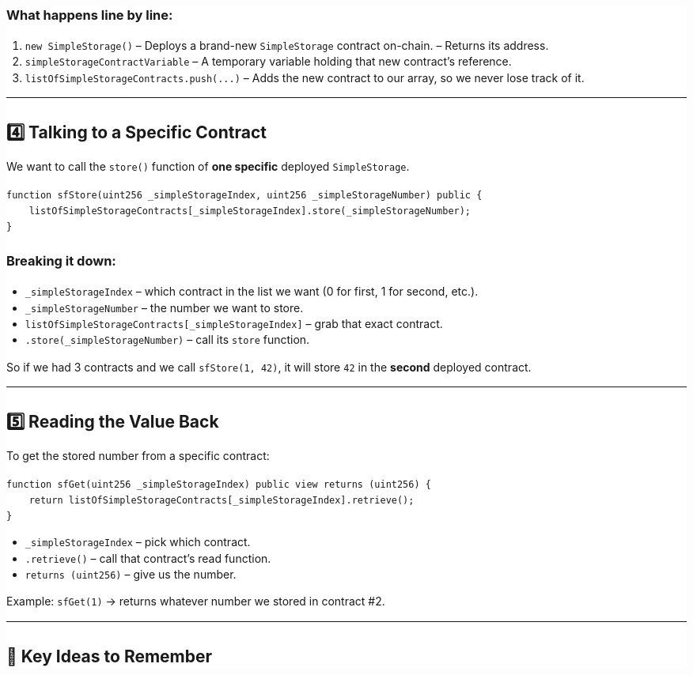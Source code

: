 ### What happens line by line:

1. `new SimpleStorage()`
   – Deploys a brand-new `SimpleStorage` contract on-chain.
   – Returns its address.
2. `simpleStorageContractVariable`
   – A temporary variable holding that new contract’s reference.
3. `listOfSimpleStorageContracts.push(...)`
   – Adds the new contract to our array, so we never lose track of it.

---

## 4️⃣ Talking to a Specific Contract

We want to call the `store()` function of **one specific** deployed `SimpleStorage`.

```solidity
function sfStore(uint256 _simpleStorageIndex, uint256 _simpleStorageNumber) public {
    listOfSimpleStorageContracts[_simpleStorageIndex].store(_simpleStorageNumber);
}
```

### Breaking it down:

* `_simpleStorageIndex` – which contract in the list we want (0 for first, 1 for second, etc.).
* `_simpleStorageNumber` – the number we want to store.
* `listOfSimpleStorageContracts[_simpleStorageIndex]` – grab that exact contract.
* `.store(_simpleStorageNumber)` – call its `store` function.

So if we had 3 contracts and we call `sfStore(1, 42)`,
it will store `42` in the **second** deployed contract.

---

## 5️⃣ Reading the Value Back

To get the stored number from a specific contract:

```solidity
function sfGet(uint256 _simpleStorageIndex) public view returns (uint256) {
    return listOfSimpleStorageContracts[_simpleStorageIndex].retrieve();
}
```

* `_simpleStorageIndex` – pick which contract.
* `.retrieve()` – call that contract’s read function.
* `returns (uint256)` – give us the number.

Example: `sfGet(1)` → returns whatever number we stored in contract #2.

---

## 🔑 Key Ideas to Remember
